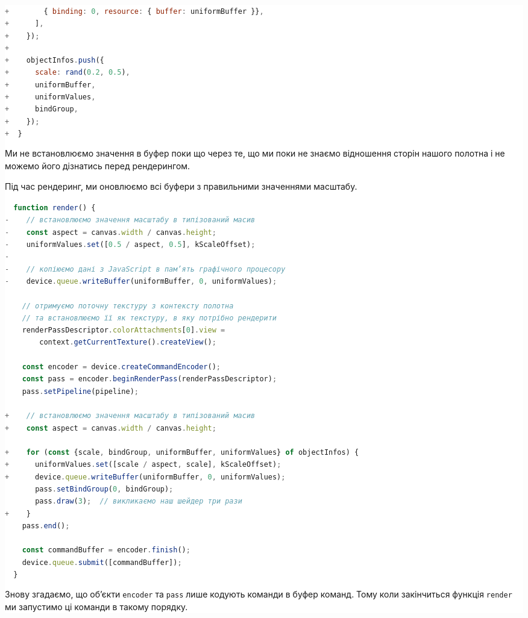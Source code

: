 ```js
+        { binding: 0, resource: { buffer: uniformBuffer }},
+      ],
+    });
+
+    objectInfos.push({
+      scale: rand(0.2, 0.5),
+      uniformBuffer,
+      uniformValues,
+      bindGroup,
+    });
+  }
```

Ми не встановлюємо значення в буфер поки що через те, що ми поки не знаємо
відношення сторін нашого полотна і не можемо його дізнатись перед рендерингом.

Під час рендеринг, ми оновлюємо всі буфери з правильними значеннями масштабу. 

```js
  function render() {
-    // встановлюємо значення масштабу в типізований масив
-    const aspect = canvas.width / canvas.height;
-    uniformValues.set([0.5 / aspect, 0.5], kScaleOffset);
-
-    // копіюємо дані з JavaScript в пам’ять графічного процесору
-    device.queue.writeBuffer(uniformBuffer, 0, uniformValues);

    // отримуємо поточну текстуру з контексту полотна
    // та встановлюємо її як текстуру, в яку потрібно рендерити
    renderPassDescriptor.colorAttachments[0].view =
        context.getCurrentTexture().createView();

    const encoder = device.createCommandEncoder();
    const pass = encoder.beginRenderPass(renderPassDescriptor);
    pass.setPipeline(pipeline);

+    // встановлюємо значення масштабу в типізований масив
+    const aspect = canvas.width / canvas.height;

+    for (const {scale, bindGroup, uniformBuffer, uniformValues} of objectInfos) {
+      uniformValues.set([scale / aspect, scale], kScaleOffset);
+      device.queue.writeBuffer(uniformBuffer, 0, uniformValues);
       pass.setBindGroup(0, bindGroup);
       pass.draw(3);  // викликаємо наш шейдер три рази
+    }
    pass.end();

    const commandBuffer = encoder.finish();
    device.queue.submit([commandBuffer]);
  }
```

Знову згадаємо, що об’єкти `encoder` та `pass` лише кодують команди в 
буфер команд. Тому коли закінчиться функція `render` ми запустимо ці
команди в такому порядку.

